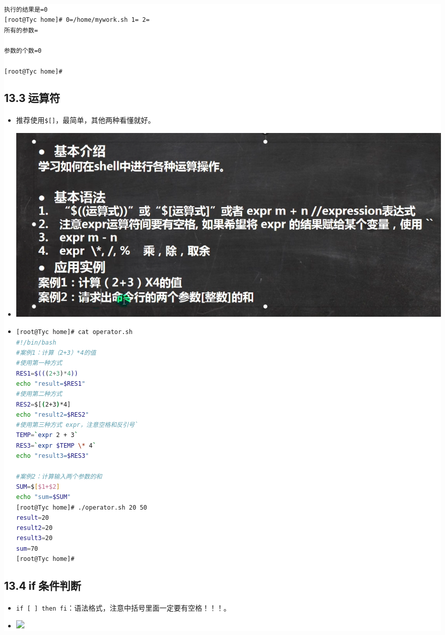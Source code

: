   ~~~
  执行的结果是=0
  [root@Tyc home]# 0=/home/mywork.sh 1= 2=
  所有的参数=
  
  参数的个数=0
  
  [root@Tyc home]# 
  ~~~

## 13.3 运算符

- 推荐使用`$[]`，最简单，其他两种看懂就好。
- ![](./images/Snipaste_2022-02-25_14-24-36.png)

- ~~~bash
  [root@Tyc home]# cat operator.sh 
  #!/bin/bash
  #案例1：计算（2+3）*4的值
  #使用第一种方式
  RES1=$(((2+3)*4))
  echo "result=$RES1"
  #使用第二种方式
  RES2=$[(2+3)*4]
  echo "result2=$RES2"
  #使用第三种方式 expr，注意空格和反引号`
  TEMP=`expr 2 + 3`
  RES3=`expr $TEMP \* 4`
  echo "result3=$RES3"
  
  #案例2：计算输入两个参数的和
  SUM=$[$1+$2]
  echo "sum=$SUM"
  [root@Tyc home]# ./operator.sh 20 50
  result=20
  result2=20
  result3=20
  sum=70
  [root@Tyc home]# 
  ~~~

## 13.4 if 条件判断

- `if [ ] then fi`：语法格式，注意中括号里面一定要有空格！！！。

- ![](./images/Snipaste_2022-02-25_14-58-02.png)
  ~~~